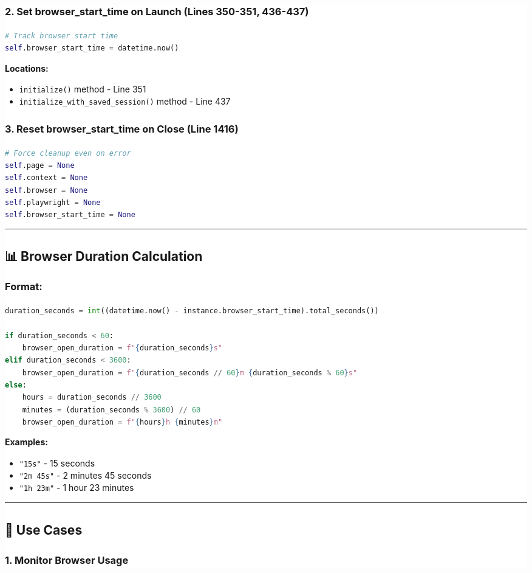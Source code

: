 ### **2. Set browser_start_time on Launch (Lines 350-351, 436-437)**

```python
# Track browser start time
self.browser_start_time = datetime.now()
```

**Locations:**
- `initialize()` method - Line 351
- `initialize_with_saved_session()` method - Line 437

### **3. Reset browser_start_time on Close (Line 1416)**

```python
# Force cleanup even on error
self.page = None
self.context = None
self.browser = None
self.playwright = None
self.browser_start_time = None
```

---

## 📊 **Browser Duration Calculation**

### **Format:**

```python
duration_seconds = int((datetime.now() - instance.browser_start_time).total_seconds())

if duration_seconds < 60:
    browser_open_duration = f"{duration_seconds}s"
elif duration_seconds < 3600:
    browser_open_duration = f"{duration_seconds // 60}m {duration_seconds % 60}s"
else:
    hours = duration_seconds // 3600
    minutes = (duration_seconds % 3600) // 60
    browser_open_duration = f"{hours}h {minutes}m"
```

**Examples:**
- `"15s"` - 15 seconds
- `"2m 45s"` - 2 minutes 45 seconds
- `"1h 23m"` - 1 hour 23 minutes

---

## 🎯 **Use Cases**

### **1. Monitor Browser Usage**
